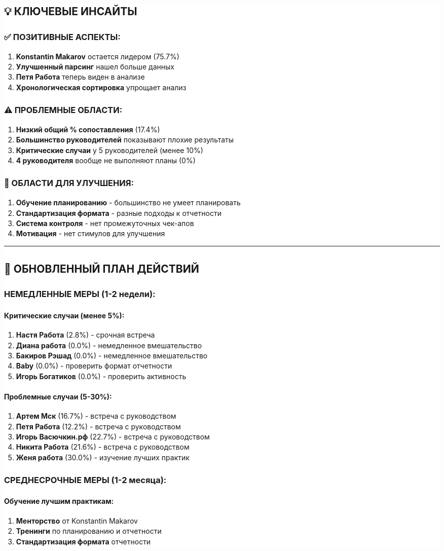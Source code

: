 
## 💡 **КЛЮЧЕВЫЕ ИНСАЙТЫ**

### **✅ ПОЗИТИВНЫЕ АСПЕКТЫ:**

1. **Konstantin Makarov** остается лидером (75.7%)
2. **Улучшенный парсинг** нашел больше данных
3. **Петя Работа** теперь виден в анализе
4. **Хронологическая сортировка** упрощает анализ

### **⚠️ ПРОБЛЕМНЫЕ ОБЛАСТИ:**

1. **Низкий общий % сопоставления** (17.4%)
2. **Большинство руководителей** показывают плохие результаты
3. **Критические случаи** у 5 руководителей (менее 10%)
4. **4 руководителя** вообще не выполняют планы (0%)

### **🔧 ОБЛАСТИ ДЛЯ УЛУЧШЕНИЯ:**

1. **Обучение планированию** - большинство не умеет планировать
2. **Стандартизация формата** - разные подходы к отчетности
3. **Система контроля** - нет промежуточных чек-апов
4. **Мотивация** - нет стимулов для улучшения

---

## 🚀 **ОБНОВЛЕННЫЙ ПЛАН ДЕЙСТВИЙ**

### **НЕМЕДЛЕННЫЕ МЕРЫ (1-2 недели):**

#### **Критические случаи (менее 5%):**
1. **Настя Работа** (2.8%) - срочная встреча
2. **Диана работа** (0.0%) - немедленное вмешательство
3. **Бакиров Рэшад** (0.0%) - немедленное вмешательство
4. **Baby** (0.0%) - проверить формат отчетности
5. **Игорь Богатиков** (0.0%) - проверить активность

#### **Проблемные случаи (5-30%):**
1. **Артем Мск** (16.7%) - встреча с руководством
2. **Петя Работа** (12.2%) - встреча с руководством
3. **Игорь Васючкин.рф** (22.7%) - встреча с руководством
4. **Никита Работа** (21.6%) - встреча с руководством
5. **Женя работа** (30.0%) - изучение лучших практик

### **СРЕДНЕСРОЧНЫЕ МЕРЫ (1-2 месяца):**

#### **Обучение лучшим практикам:**
1. **Менторство** от Konstantin Makarov
2. **Тренинги** по планированию и отчетности
3. **Стандартизация формата** отчетности
